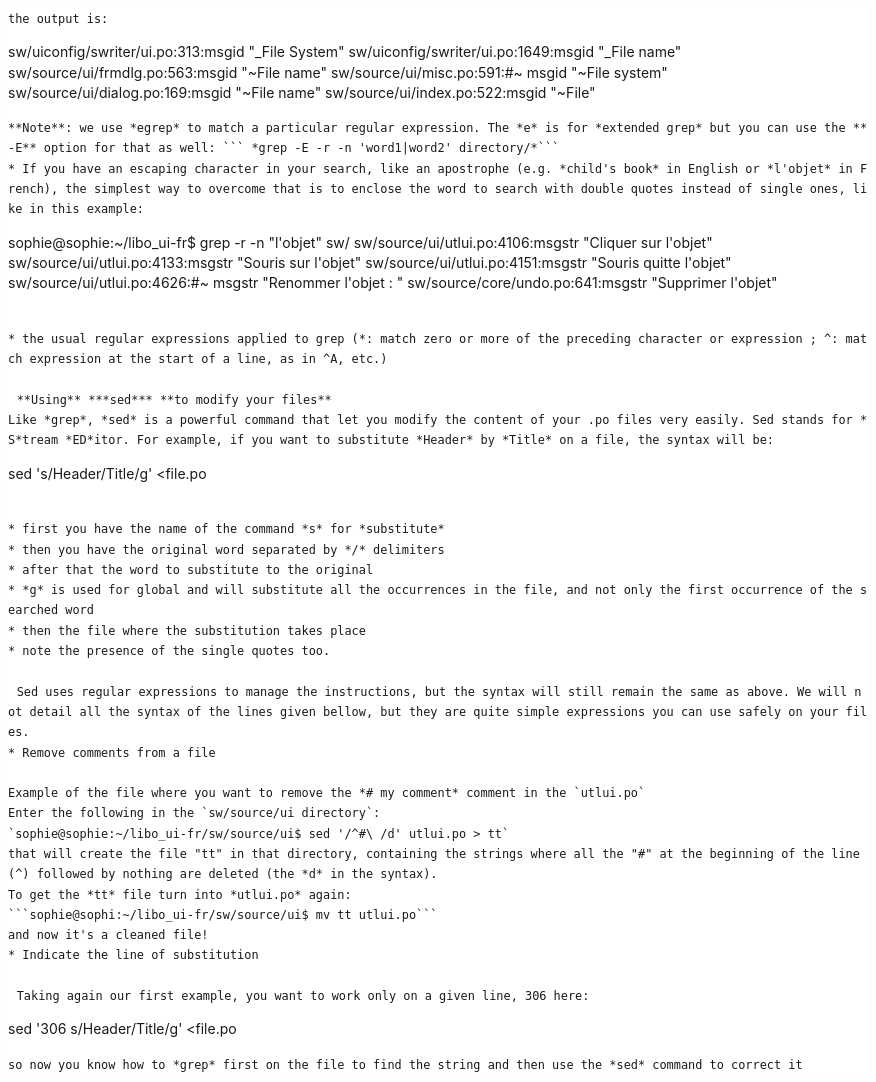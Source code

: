 ```
the output is:
```
sw/uiconfig/swriter/ui.po:313:msgid "_File System"
sw/uiconfig/swriter/ui.po:1649:msgid "_File name"
sw/source/ui/frmdlg.po:563:msgid "~File name"
sw/source/ui/misc.po:591:#~ msgid "~File system"
sw/source/ui/dialog.po:169:msgid "~File name"
sw/source/ui/index.po:522:msgid "~File"
```
**Note**: we use *egrep* to match a particular regular expression. The *e* is for *extended grep* but you can use the **-E** option for that as well: ``` *grep -E -r -n 'word1|word2' directory/*```
* If you have an escaping character in your search, like an apostrophe (e.g. *child's book* in English or *l'objet* in French), the simplest way to overcome that is to enclose the word to search with double quotes instead of single ones, like in this example:

```
sophie@sophie:~/libo_ui-fr$ grep -r -n "l'objet" sw/
sw/source/ui/utlui.po:4106:msgstr "Cliquer sur l'objet"
sw/source/ui/utlui.po:4133:msgstr "Souris sur l'objet"
sw/source/ui/utlui.po:4151:msgstr "Souris quitte l'objet"
sw/source/ui/utlui.po:4626:#~ msgstr "Renommer l'objet : "
sw/source/core/undo.po:641:msgstr "Supprimer l'objet"
```

* the usual regular expressions applied to grep (*: match zero or more of the preceding character or expression ; ^: match expression at the start of a line, as in ^A, etc.)

⠀**Using** ***sed*** **to modify your files**
Like *grep*, *sed* is a powerful command that let you modify the content of your .po files very easily. Sed stands for *S*tream *ED*itor. For example, if you want to substitute *Header* by *Title* on a file, the syntax will be:
```
sed 's/Header/Title/g' <file.po
```

* first you have the name of the command *s* for *substitute*
* then you have the original word separated by */* delimiters
* after that the word to substitute to the original
* *g* is used for global and will substitute all the occurrences in the file, and not only the first occurrence of the searched word
* then the file where the substitution takes place
* note the presence of the single quotes too.

⠀Sed uses regular expressions to manage the instructions, but the syntax will still remain the same as above. We will not detail all the syntax of the lines given bellow, but they are quite simple expressions you can use safely on your files.
* Remove comments from a file

Example of the file where you want to remove the *# my comment* comment in the `utlui.po`
Enter the following in the `sw/source/ui directory`:
`sophie@sophie:~/libo_ui-fr/sw/source/ui$ sed '/^#\ /d' utlui.po > tt`
that will create the file "tt" in that directory, containing the strings where all the "#" at the beginning of the line (^) followed by nothing are deleted (the *d* in the syntax).
To get the *tt* file turn into *utlui.po* again:
```sophie@sophi:~/libo_ui-fr/sw/source/ui$ mv tt utlui.po```
and now it's a cleaned file!
* Indicate the line of substitution

⠀Taking again our first example, you want to work only on a given line, 306 here:
```
sed '306 s/Header/Title/g' <file.po
```
so now you know how to *grep* first on the file to find the string and then use the *sed* command to correct it
```